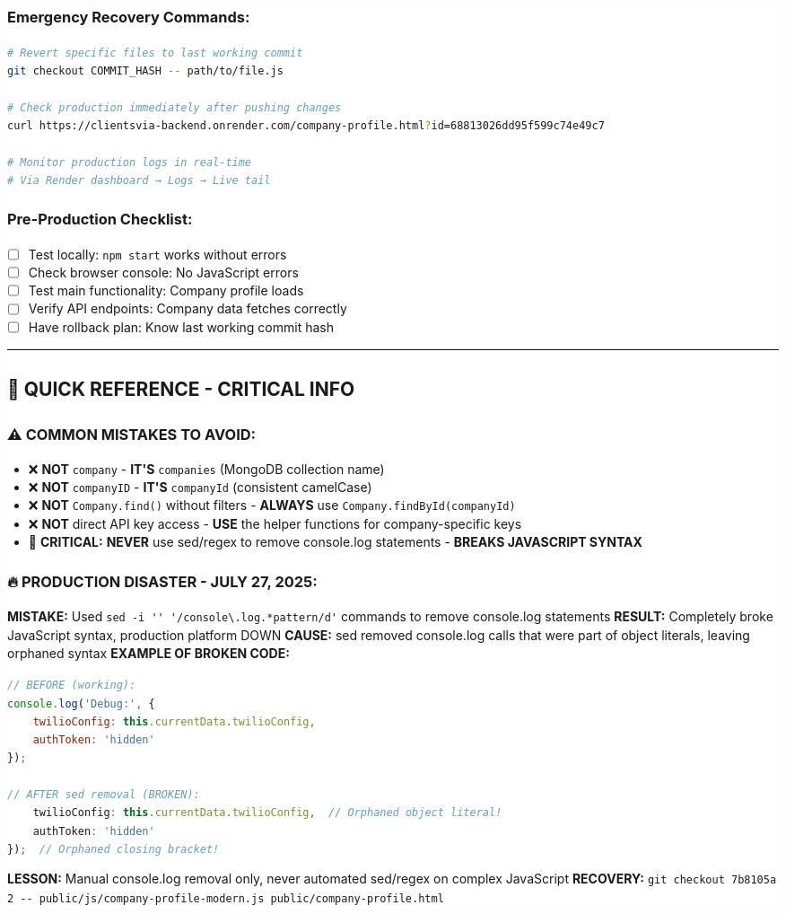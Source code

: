 ### **Emergency Recovery Commands:**
```bash
# Revert specific files to last working commit
git checkout COMMIT_HASH -- path/to/file.js

# Check production immediately after pushing changes
curl https://clientsvia-backend.onrender.com/company-profile.html?id=68813026dd95f599c74e49c7

# Monitor production logs in real-time
# Via Render dashboard → Logs → Live tail
```

### **Pre-Production Checklist:**
- [ ] Test locally: `npm start` works without errors
- [ ] Check browser console: No JavaScript errors
- [ ] Test main functionality: Company profile loads
- [ ] Verify API endpoints: Company data fetches correctly
- [ ] Have rollback plan: Know last working commit hash

---

## 🎯 **QUICK REFERENCE - CRITICAL INFO**

### **⚠️ COMMON MISTAKES TO AVOID:**
- ❌ **NOT** `company` - **IT'S** `companies` (MongoDB collection name)
- ❌ **NOT** `companyID` - **IT'S** `companyId` (consistent camelCase)
- ❌ **NOT** `Company.find()` without filters - **ALWAYS** use `Company.findById(companyId)`
- ❌ **NOT** direct API key access - **USE** the helper functions for company-specific keys
- 🚨 **CRITICAL:** **NEVER** use sed/regex to remove console.log statements - **BREAKS JAVASCRIPT SYNTAX**

### **🔥 PRODUCTION DISASTER - JULY 27, 2025:**
**MISTAKE:** Used `sed -i '' '/console\.log.*pattern/d'` commands to remove console.log statements
**RESULT:** Completely broke JavaScript syntax, production platform DOWN
**CAUSE:** sed removed console.log calls that were part of object literals, leaving orphaned syntax
**EXAMPLE OF BROKEN CODE:**
```javascript
// BEFORE (working):
console.log('Debug:', {
    twilioConfig: this.currentData.twilioConfig,
    authToken: 'hidden'
});

// AFTER sed removal (BROKEN):
    twilioConfig: this.currentData.twilioConfig,  // Orphaned object literal!
    authToken: 'hidden'
});  // Orphaned closing bracket!
```
**LESSON:** Manual console.log removal only, never automated sed/regex on complex JavaScript
**RECOVERY:** `git checkout 7b8105a2 -- public/js/company-profile-modern.js public/company-profile.html`
